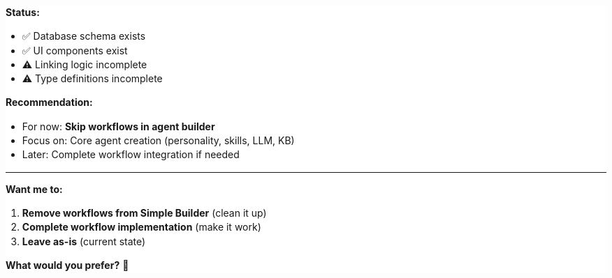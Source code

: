 **Status:**
- ✅ Database schema exists
- ✅ UI components exist
- ⚠️ Linking logic incomplete
- ⚠️ Type definitions incomplete

**Recommendation:**
- For now: **Skip workflows in agent builder**
- Focus on: Core agent creation (personality, skills, LLM, KB)
- Later: Complete workflow integration if needed

---

**Want me to:**
1. **Remove workflows from Simple Builder** (clean it up)
2. **Complete workflow implementation** (make it work)
3. **Leave as-is** (current state)

**What would you prefer?** 🎯
